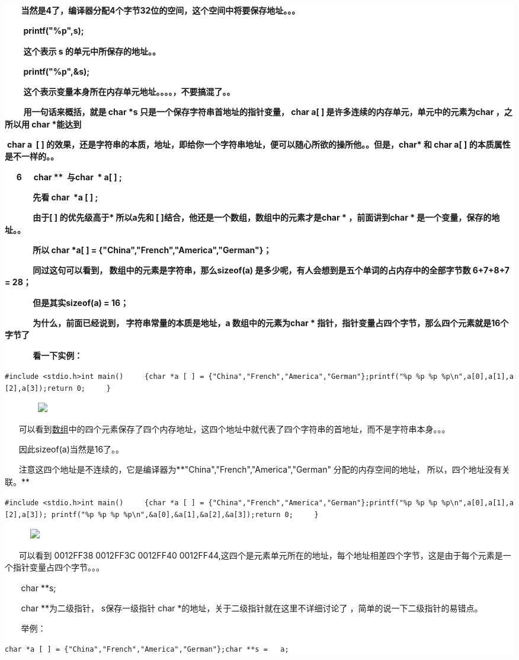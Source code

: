        **当然是4了，编译器分配4个字节32位的空间，这个空间中将要保存地址。。。**

        **printf("%p",s);**

        **这个表示 s 的单元中所保存的地址。。**

        **printf("%p",&s);**

        **这个表示变量本身所在内存单元地址。。。。，不要搞混了。。**

        **用一句话来概括，就是 char \*s 只是一个保存字符串首地址的指针变量， char a\[ \] 是许多连续的内存单元，单元中的元素为char ，之所以用 char \*能达到**

 **char a  \[ \] 的效果，还是字符串的本质，地址，即给你一个字符串地址，便可以随心所欲的操所他。。但是，char\* 和 char a\[ \] 的本质属性是不一样的。。**

     **6      char \*\*  与char  \* a\[ \] ;**

            **先看 char  \*a \[ \] ;**

            **由于\[ \] 的优先级高于\* 所以a先和 \[ \]结合，他还是一个数组，数组中的元素才是char \* ，前面讲到char \* 是一个变量，保存的地址。。**

            **所以 char \*a\[ \] = {"China","French","America","German"}；**

            **同过这句可以看到， 数组中的元素是字符串，那么sizeof(a) 是多少呢，有人会想到是五个单词的占内存中的全部字节数 6+7+8+7 = 28；**

            **但是其实sizeof(a) = 16；**

            **为什么，前面已经说到， 字符串常量的本质是地址，a 数组中的元素为char \* 指针，指针变量占四个字节，那么四个元素就是16个字节了**

            **看一下实例：**

```
#include <stdio.h>int main()　　　{char *a [ ] = {"China","French","America","German"};printf("%p %p %p %p\n",a[0],a[1],a[2],a[3]);return 0;　　　}
```

　　　　![](https://img-my.csdn.net/uploads/201302/23/1361592682_3582.PNG)

      可以看到[数组](https://so.csdn.net/so/search?q=%E6%95%B0%E7%BB%84&spm=1001.2101.3001.7020)中的四个元素保存了四个内存地址，这四个地址中就代表了四个字符串的首地址，而不是字符串本身。。。

      因此sizeof(a)当然是16了。。

      注意这四个地址是不连续的，它是编译器为**"China","French","America","German" 分配的内存空间的地址， 所以，四个地址没有关联。**

```
#include <stdio.h>int main()　　　{char *a [ ] = {"China","French","America","German"};printf("%p %p %p %p\n",a[0],a[1],a[2],a[3]); printf("%p %p %p %p\n",&a[0],&a[1],&a[2],&a[3]);return 0;　　　}
```

           ![](https://img-my.csdn.net/uploads/201302/23/1361593255_5704.PNG)

      可以看到 0012FF38 0012FF3C 0012FF40 0012FF44,这四个是元素单元所在的地址，每个地址相差四个字节，这是由于每个元素是一个指针变量占四个字节。。。

       char \*\*s;

       char \*\*为二级指针， s保存一级指针 char \*的地址，关于二级指针就在这里不详细讨论了 ，简单的说一下二级指针的易错点。  

       举例：

```
char *a [ ] = {"China","French","America","German"};char **s =   a;
```
